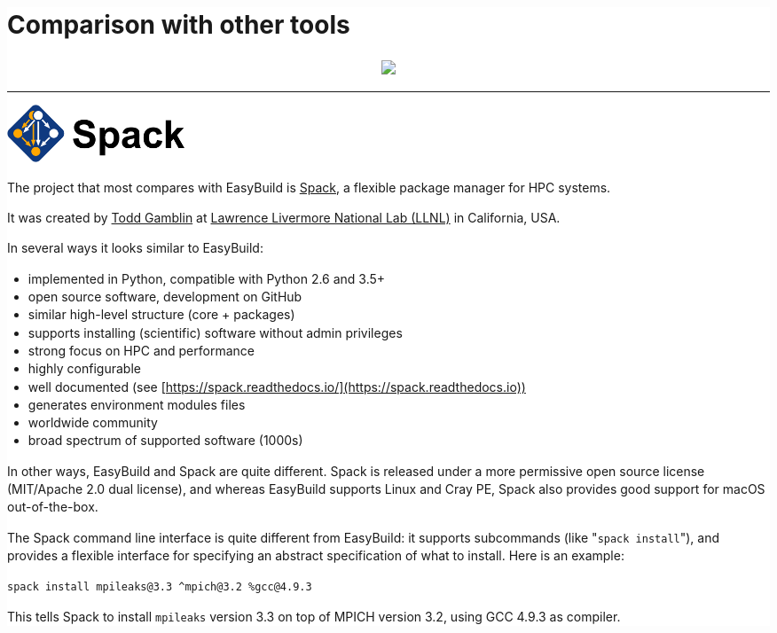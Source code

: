 # Comparison with other tools

<div align="center"><a href="https://xkcd.com/927/"><img src="https://imgs.xkcd.com/comics/standards.png" width="60%"></a></div>

---

<p><img src="../img/spack_logo.png" alt="Spack logo" width="25%"/></p>

The project that most compares with EasyBuild is <a href="https://spack.io/">Spack</a>, a flexible package manager for HPC systems.

It was created by [Todd Gamblin](https://github.com/tgamblin) at [Lawrence Livermore National Lab
(LLNL)](https://www.llnl.gov) in California, USA.

In several ways it looks similar to EasyBuild:

* implemented in Python, compatible with Python 2.6 and 3.5+
* open source software, development on GitHub
* similar high-level structure (core + packages)
* supports installing (scientific) software without admin privileges
* strong focus on HPC and performance
* highly configurable
* well documented (see [https://spack.readthedocs.io/](https://spack.readthedocs.io))
* generates environment modules files
* worldwide community
* broad spectrum of supported software (1000s)

In other ways, EasyBuild and Spack are quite different. Spack is released
under a more permissive open source license (MIT/Apache 2.0 dual license), and 
whereas EasyBuild supports Linux and Cray PE, Spack also provides good support
for macOS out-of-the-box.

The Spack command line interface is quite different from EasyBuild: it
supports subcommands (like "`spack install`"), and provides a flexible interface
for specifying an abstract specification of what to install. Here is an example:

```shell
spack install mpileaks@3.3 ^mpich@3.2 %gcc@4.9.3
```

This tells Spack to install `mpileaks` version 3.3 on top of MPICH version 3.2, using GCC 4.9.3 as compiler.
